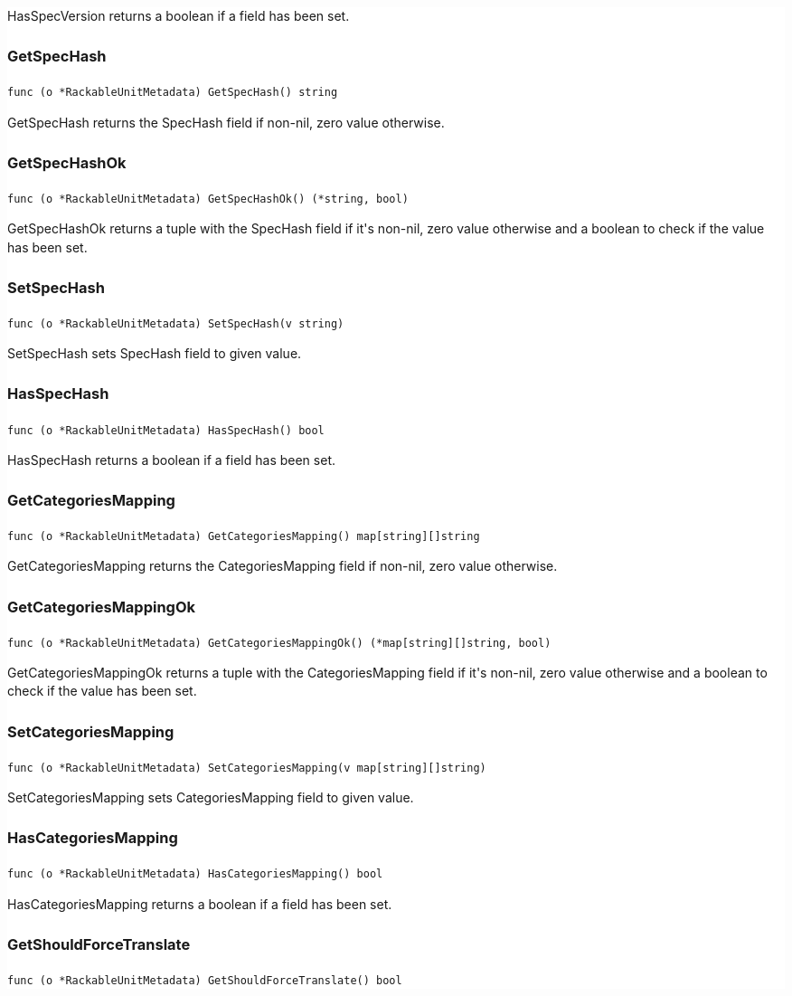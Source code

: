 HasSpecVersion returns a boolean if a field has been set.

### GetSpecHash

`func (o *RackableUnitMetadata) GetSpecHash() string`

GetSpecHash returns the SpecHash field if non-nil, zero value otherwise.

### GetSpecHashOk

`func (o *RackableUnitMetadata) GetSpecHashOk() (*string, bool)`

GetSpecHashOk returns a tuple with the SpecHash field if it's non-nil, zero value otherwise
and a boolean to check if the value has been set.

### SetSpecHash

`func (o *RackableUnitMetadata) SetSpecHash(v string)`

SetSpecHash sets SpecHash field to given value.

### HasSpecHash

`func (o *RackableUnitMetadata) HasSpecHash() bool`

HasSpecHash returns a boolean if a field has been set.

### GetCategoriesMapping

`func (o *RackableUnitMetadata) GetCategoriesMapping() map[string][]string`

GetCategoriesMapping returns the CategoriesMapping field if non-nil, zero value otherwise.

### GetCategoriesMappingOk

`func (o *RackableUnitMetadata) GetCategoriesMappingOk() (*map[string][]string, bool)`

GetCategoriesMappingOk returns a tuple with the CategoriesMapping field if it's non-nil, zero value otherwise
and a boolean to check if the value has been set.

### SetCategoriesMapping

`func (o *RackableUnitMetadata) SetCategoriesMapping(v map[string][]string)`

SetCategoriesMapping sets CategoriesMapping field to given value.

### HasCategoriesMapping

`func (o *RackableUnitMetadata) HasCategoriesMapping() bool`

HasCategoriesMapping returns a boolean if a field has been set.

### GetShouldForceTranslate

`func (o *RackableUnitMetadata) GetShouldForceTranslate() bool`
